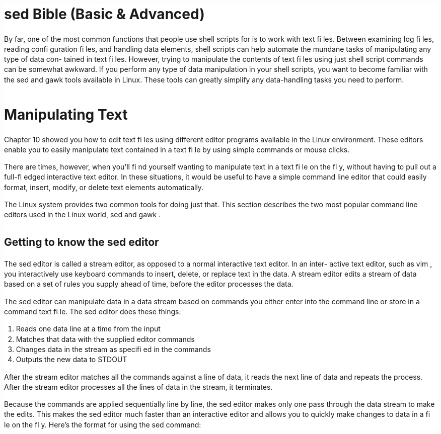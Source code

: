 # sed Bible (Basic & Advanced)

By far, one of the most common functions that people use shell scripts for is to work with text
fi les. Between examining log fi les, reading confi guration fi les, and handling data elements,
shell scripts can help automate the mundane tasks of manipulating any type of data con-
tained in text fi les. However, trying to manipulate the contents of text fi les using just shell script
commands can be somewhat awkward. If you perform any type of data manipulation in your shell
scripts, you want to become familiar with the  sed and  gawk tools available in Linux. These tools
can greatly simplify any data-handling tasks you need to perform.

# Manipulating Text
Chapter 10 showed you how to edit text fi les using different editor programs available in the Linux
environment. These editors enable you to easily manipulate text contained in a text fi le by using
simple commands or mouse clicks.

There are times, however, when you’ll fi nd yourself wanting to manipulate text in a text fi le on the
fl y, without having to pull out a full-fl edged interactive text editor. In these situations, it would be
useful to have a simple command line editor that could easily format, insert, modify, or delete text
elements automatically.

The Linux system provides two common tools for doing just that. This section describes the two
most popular command line editors used in the Linux world,  sed and  gawk .


## Getting to know the sed editor
The  sed editor is called a stream editor, as opposed to a normal interactive text editor. In an inter-
active text editor, such as  vim , you interactively use keyboard commands to insert, delete, or
replace text in the data. A stream editor edits a stream of data based on a set of rules you supply
ahead of time, before the editor processes the data.


The  sed editor can manipulate data in a data stream based on commands you either enter
into the command line or store in a command text fi le. The  sed editor does these things:

1. Reads one data line at a time from the input
2. Matches that data with the supplied editor commands
3. Changes data in the stream as specifi ed in the commands
4. Outputs the new data to  STDOUT
   
After the stream editor matches all the commands against a line of data, it reads the next
line of data and repeats the process. After the stream editor processes all the lines of data
in the stream, it terminates.

Because the commands are applied sequentially line by line, the  sed editor makes only one
pass through the data stream to make the edits. This makes the  sed editor much faster than
an interactive editor and allows you to quickly make changes to data in a fi le on the fl y.
Here’s the format for using the  sed command:
